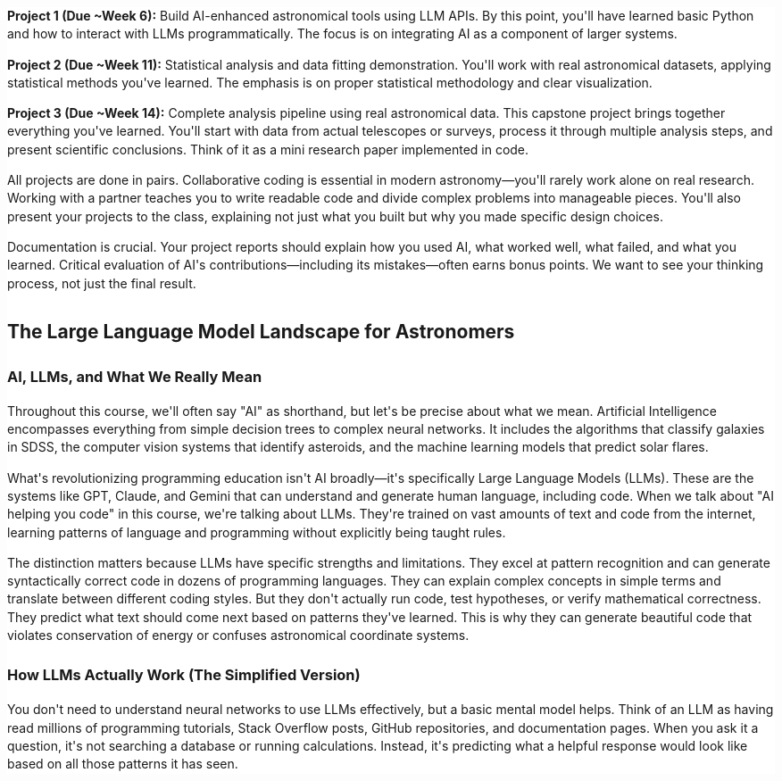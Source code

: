**Project 1 (Due ~Week 6):** Build AI-enhanced astronomical tools using LLM APIs. By this point, you'll have learned basic Python and how to interact with LLMs programmatically. The focus is on integrating AI as a component of larger systems.

**Project 2 (Due ~Week 11):** Statistical analysis and data fitting demonstration. You'll work with real astronomical datasets, applying statistical methods you've learned. The emphasis is on proper statistical methodology and clear visualization.

**Project 3 (Due ~Week 14):** Complete analysis pipeline using real astronomical data. This capstone project brings together everything you've learned. You'll start with data from actual telescopes or surveys, process it through multiple analysis steps, and present scientific conclusions. Think of it as a mini research paper implemented in code.

All projects are done in pairs. Collaborative coding is essential in modern astronomy—you'll rarely work alone on real research. Working with a partner teaches you to write readable code and divide complex problems into manageable pieces. You'll also present your projects to the class, explaining not just what you built but why you made specific design choices.

Documentation is crucial. Your project reports should explain how you used AI, what worked well, what failed, and what you learned. Critical evaluation of AI's contributions—including its mistakes—often earns bonus points. We want to see your thinking process, not just the final result.



## The Large Language Model Landscape for Astronomers

### AI, LLMs, and What We Really Mean

Throughout this course, we'll often say "AI" as shorthand, but let's be precise about what we mean. Artificial Intelligence encompasses everything from simple decision trees to complex neural networks. It includes the algorithms that classify galaxies in SDSS, the computer vision systems that identify asteroids, and the machine learning models that predict solar flares. 

What's revolutionizing programming education isn't AI broadly—it's specifically Large Language Models (LLMs). These are the systems like GPT, Claude, and Gemini that can understand and generate human language, including code. When we talk about "AI helping you code" in this course, we're talking about LLMs. They're trained on vast amounts of text and code from the internet, learning patterns of language and programming without explicitly being taught rules.

The distinction matters because LLMs have specific strengths and limitations. They excel at pattern recognition and can generate syntactically correct code in dozens of programming languages. They can explain complex concepts in simple terms and translate between different coding styles. But they don't actually run code, test hypotheses, or verify mathematical correctness. They predict what text should come next based on patterns they've learned. This is why they can generate beautiful code that violates conservation of energy or confuses astronomical coordinate systems.




### How LLMs Actually Work (The Simplified Version)

You don't need to understand neural networks to use LLMs effectively, but a basic mental model helps. Think of an LLM as having read millions of programming tutorials, Stack Overflow posts, GitHub repositories, and documentation pages. When you ask it a question, it's not searching a database or running calculations. Instead, it's predicting what a helpful response would look like based on all those patterns it has seen.
